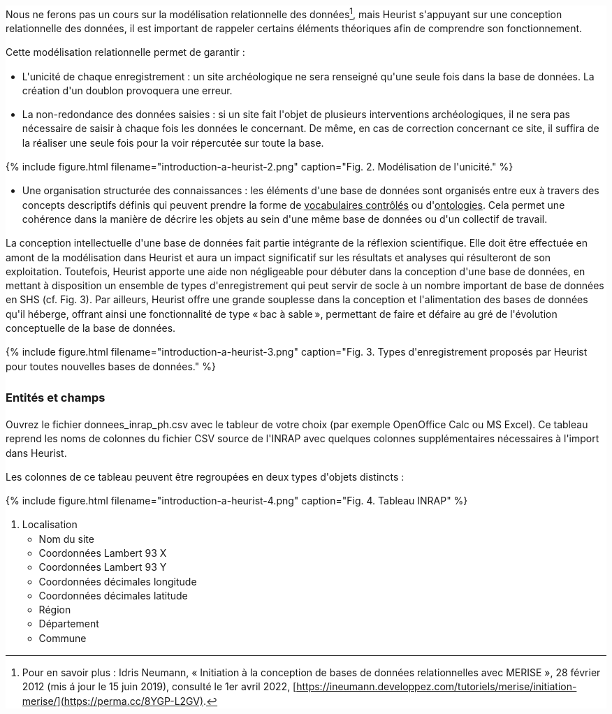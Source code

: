 Nous ne ferons pas un cours sur la modélisation relationnelle des données[^coursMerise], mais Heurist s'appuyant sur une conception relationnelle des données, il est important de rappeler certains éléments théoriques afin de comprendre son fonctionnement.

Cette modélisation relationnelle permet de garantir&nbsp;:

- L'unicité de chaque enregistrement&nbsp;: un site archéologique ne sera renseigné qu'une seule fois dans la base de données. La création d'un doublon provoquera une erreur.

- La non-redondance des données saisies&nbsp;: si un site fait l'objet de plusieurs interventions archéologiques, il ne sera pas nécessaire de saisir à chaque fois les données le concernant. De même, en cas de correction concernant ce site, il suffira de la réaliser une seule fois pour la voir répercutée sur toute la base.

{% include figure.html filename="introduction-a-heurist-2.png" caption="Fig. 2. Modélisation de l'unicité." %}



- Une organisation structurée des connaissances&nbsp;: <a name="vocabulaires1"></a>les éléments d'une base de données sont organisés entre eux à travers des concepts descriptifs définis qui peuvent prendre la forme de [vocabulaires contrôlés](#vocabulaires2) ou d'[ontologies](https://perma.cc/AJL5-H5MK). Cela permet une cohérence dans la manière de décrire les objets au sein d'une même base de données ou d'un collectif de travail.

<div class="alert alert-info">
	La conception intellectuelle d'une base de données fait partie intégrante de la réflexion scientifique. Elle doit être effectuée en amont de la modélisation dans Heurist et aura un impact significatif sur les résultats et analyses qui résulteront de son exploitation. Toutefois, Heurist apporte une aide non négligeable pour débuter dans la conception d'une base de données, en mettant à disposition un ensemble de types d'enregistrement qui peut servir de socle à un nombre important de base de données en SHS (cf. Fig. 3). Par ailleurs, Heurist offre une grande souplesse dans la conception et l'alimentation des bases de données qu'il héberge, offrant ainsi une fonctionnalité de type «&#x202F;bac à sable&#x202F;», permettant de faire et défaire au gré de l'évolution conceptuelle de la base de données.
</div>

{% include figure.html filename="introduction-a-heurist-3.png" caption="Fig. 3. Types d'enregistrement proposés par Heurist pour toutes nouvelles bases de données." %}

### Entités et champs

Ouvrez le fichier donnees_inrap_ph.csv avec le tableur de votre choix (par exemple OpenOffice Calc ou MS Excel). Ce tableau reprend les noms de colonnes du fichier CSV source de l'INRAP avec quelques colonnes supplémentaires nécessaires à l'import dans Heurist.

Les colonnes de ce tableau peuvent être regroupées en deux types d'objets distincts&nbsp;:


{% include figure.html filename="introduction-a-heurist-4.png" caption="Fig. 4. Tableau INRAP" %}


1. Localisation
    - Nom du site
    - Coordonnées Lambert 93 X
    - Coordonnées Lambert 93 Y
    - Coordonnées décimales longitude
    - Coordonnées décimales latitude
    - Région
    - Département
    - Commune


[^Remerciements]: Que je remercie tout particulièrement pour la relecture, les conseils et les corrections apportés à la présente leçon.
[^5]: À ce sujet, lire l'article&nbsp;: Paris Time Machine, «&nbsp;Heurist, une base de données généraliste pour les sciences humaines et sociales&nbsp;», sans date, consulté le 1 avril 2022, [https://paris-timemachine.huma-num.fr/heurist-une-base-de-donnees-generique-pour-les-sciences-humaines-et-sociales/](https://perma.cc/M57X-CQZ2).
[^coursMerise]: Pour en savoir plus&nbsp;: Idris Neumann, «&nbsp;Initiation à la conception de bases de données relationnelles avec MERISE&nbsp;», 28 février 2012 (mis á jour le 15 juin 2019), consulté le 1er avril 2022, [https://ineumann.developpez.com/tutoriels/merise/initiation-merise/](https://perma.cc/8YGP-L2GV).
[^QGIS]: Pour aller plus loin avec QGIS, voir la leçon qui lui est dédiée sur *Programming Historian* en anglais&nbsp;: Justin Colson, [«&nbsp;Geocoding Historical Data using QGIS&nbsp;»](/en/lessons/geocoding-qgis), *Programming Historian 6* (2017), [https://doi.org/10.46430/phen0066](https://doi.org/10.46430/phen0066).
[^FAIR]: Voir les principes des données FAIR&nbsp;: «&nbsp;Fair data&nbsp;», Wikipédia, mis á jour le 19 septembre 2021, consulté le 1er avril 2022, [https://fr.wikipedia.org/wiki/Fair_data](https://perma.cc/6HBY-PUXB).
[^5StarOpenData]: Pour en savoir plus&nbsp;: World Wide Web Consortium (W3C), «&nbsp;5 Star Linked Data&nbsp;», mis á jour le 15 mars 2013, consulté le 1er avril 2022, [https://www.w3.org/2011/gld/wiki/5_Star_Linked_Data](https://perma.cc/Q9LV-H7Q6).
[^Smarty]: Pour aller plus loin, voir&nbsp;: Éric Pommereau, «&nbsp;Initiation aux templates en PHP avec Smarty&nbsp;», 2008, consulté le 1er avril 2022, [https://eric-pommereau.developpez.com/tutoriels/initiation-smarty/?page=introduction](https://perma.cc/MZ6W-ZDEV).